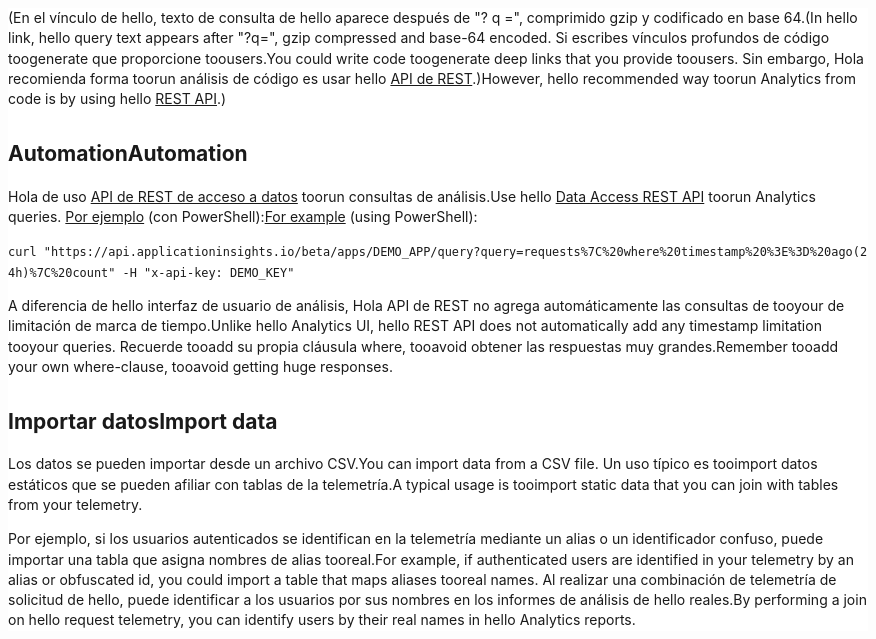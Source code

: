 <span data-ttu-id="75141-223">(En el vínculo de hello, texto de consulta de hello aparece después de "? q =", comprimido gzip y codificado en base 64.</span><span class="sxs-lookup"><span data-stu-id="75141-223">(In hello link, hello query text appears after "?q=", gzip compressed and base-64 encoded.</span></span> <span data-ttu-id="75141-224">Si escribes vínculos profundos de código toogenerate que proporcione toousers.</span><span class="sxs-lookup"><span data-stu-id="75141-224">You could write code toogenerate deep links that you provide toousers.</span></span> <span data-ttu-id="75141-225">Sin embargo, Hola recomienda forma toorun análisis de código es usar hello [API de REST](https://dev.applicationinsights.io/).)</span><span class="sxs-lookup"><span data-stu-id="75141-225">However, hello recommended way toorun Analytics from code is by using hello [REST API](https://dev.applicationinsights.io/).)</span></span>


## <a name="automation"></a><span data-ttu-id="75141-226">Automation</span><span class="sxs-lookup"><span data-stu-id="75141-226">Automation</span></span>

<span data-ttu-id="75141-227">Hola de uso [API de REST de acceso a datos](https://dev.applicationinsights.io/) toorun consultas de análisis.</span><span class="sxs-lookup"><span data-stu-id="75141-227">Use hello  [Data Access REST API](https://dev.applicationinsights.io/) toorun Analytics queries.</span></span> <span data-ttu-id="75141-228">[Por ejemplo](https://dev.applicationinsights.io/apiexplorer/query?appId=DEMO_APP&apiKey=DEMO_KEY&query=requests%0A%7C%20where%20timestamp%20%3E%3D%20ago%2824h%29%0A%7C%20count) (con PowerShell):</span><span class="sxs-lookup"><span data-stu-id="75141-228">[For example](https://dev.applicationinsights.io/apiexplorer/query?appId=DEMO_APP&apiKey=DEMO_KEY&query=requests%0A%7C%20where%20timestamp%20%3E%3D%20ago%2824h%29%0A%7C%20count) (using PowerShell):</span></span>

```PS
curl "https://api.applicationinsights.io/beta/apps/DEMO_APP/query?query=requests%7C%20where%20timestamp%20%3E%3D%20ago(24h)%7C%20count" -H "x-api-key: DEMO_KEY"
```

<span data-ttu-id="75141-229">A diferencia de hello interfaz de usuario de análisis, Hola API de REST no agrega automáticamente las consultas de tooyour de limitación de marca de tiempo.</span><span class="sxs-lookup"><span data-stu-id="75141-229">Unlike hello Analytics UI, hello REST API does not automatically add any timestamp limitation tooyour queries.</span></span> <span data-ttu-id="75141-230">Recuerde tooadd su propia cláusula where, tooavoid obtener las respuestas muy grandes.</span><span class="sxs-lookup"><span data-stu-id="75141-230">Remember tooadd your own where-clause, tooavoid getting huge responses.</span></span>



## <a name="import-data"></a><span data-ttu-id="75141-231">Importar datos</span><span class="sxs-lookup"><span data-stu-id="75141-231">Import data</span></span>

<span data-ttu-id="75141-232">Los datos se pueden importar desde un archivo CSV.</span><span class="sxs-lookup"><span data-stu-id="75141-232">You can import data from a CSV file.</span></span> <span data-ttu-id="75141-233">Un uso típico es tooimport datos estáticos que se pueden afiliar con tablas de la telemetría.</span><span class="sxs-lookup"><span data-stu-id="75141-233">A typical usage is tooimport static data that you can join with tables from your telemetry.</span></span> 

<span data-ttu-id="75141-234">Por ejemplo, si los usuarios autenticados se identifican en la telemetría mediante un alias o un identificador confuso, puede importar una tabla que asigna nombres de alias tooreal.</span><span class="sxs-lookup"><span data-stu-id="75141-234">For example, if authenticated users are identified in your telemetry by an alias or obfuscated id, you could import a table that maps aliases tooreal names.</span></span> <span data-ttu-id="75141-235">Al realizar una combinación de telemetría de solicitud de hello, puede identificar a los usuarios por sus nombres en los informes de análisis de hello reales.</span><span class="sxs-lookup"><span data-stu-id="75141-235">By performing a join on hello request telemetry, you can identify users by their real names in hello Analytics reports.</span></span>
